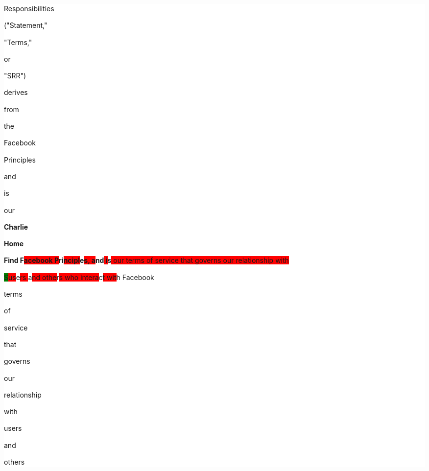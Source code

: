 </span>Responsibilities<span style="background-color: red;"> </span><span style="background-color: green;">

</span>("Statement,"<span style="background-color: red;"> </span><span style="background-color: green;">

</span>"Terms,"<span style="background-color: red;"> </span><span style="background-color: green;">

</span>or<span style="background-color: red;"> </span><span style="background-color: green;">

</span>"SRR")<span style="background-color: red;"> </span><span style="background-color: green;">

</span>derives<span style="background-color: red;"> </span><span style="background-color: green;">

</span>from<span style="background-color: red;"> </span><span style="background-color: green;">

</span>the<span style="background-color: green;">

Facebook

Principles

and

is

our

**Charlie**

**Home**

**Find</span> F<span style="background-color: red;">acebook P</span>ri<span style="background-color: red;">ncipl</span>e<span style="background-color: red;">s, a</span>nd<span style="background-color: red;"> i</span>s<span style="background-color: green;">**</span><span style="background-color: red;"> our terms of service that governs our relationship with</span>

<span style="background-color: green;">S</span><span style="background-color: red;">us</span>e<span style="background-color: red;">rs </span>a<span style="background-color: red;">nd othe</span>r<span style="background-color: red;">s who intera</span>c<span style="background-color: red;">t wit</span>h Facebook<span style="background-color: green;">

terms

of

service

that

governs

our

relationship

with

users

and

others

